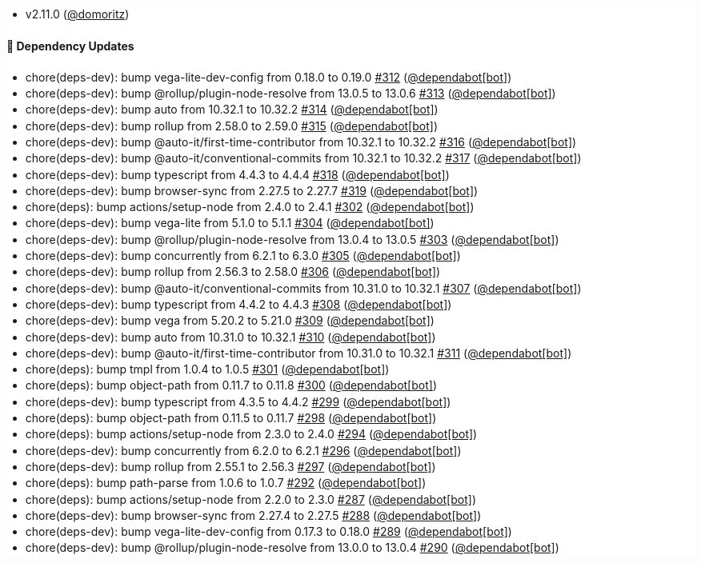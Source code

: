 - v2.11.0 ([@domoritz](https://github.com/domoritz))

#### 🔩 Dependency Updates

- chore(deps-dev): bump vega-lite-dev-config from 0.18.0 to 0.19.0 [#312](https://github.com/vega/vega-themes/pull/312) ([@dependabot[bot]](https://github.com/dependabot[bot]))
- chore(deps-dev): bump @rollup/plugin-node-resolve from 13.0.5 to 13.0.6 [#313](https://github.com/vega/vega-themes/pull/313) ([@dependabot[bot]](https://github.com/dependabot[bot]))
- chore(deps-dev): bump auto from 10.32.1 to 10.32.2 [#314](https://github.com/vega/vega-themes/pull/314) ([@dependabot[bot]](https://github.com/dependabot[bot]))
- chore(deps-dev): bump rollup from 2.58.0 to 2.59.0 [#315](https://github.com/vega/vega-themes/pull/315) ([@dependabot[bot]](https://github.com/dependabot[bot]))
- chore(deps-dev): bump @auto-it/first-time-contributor from 10.32.1 to 10.32.2 [#316](https://github.com/vega/vega-themes/pull/316) ([@dependabot[bot]](https://github.com/dependabot[bot]))
- chore(deps-dev): bump @auto-it/conventional-commits from 10.32.1 to 10.32.2 [#317](https://github.com/vega/vega-themes/pull/317) ([@dependabot[bot]](https://github.com/dependabot[bot]))
- chore(deps-dev): bump typescript from 4.4.3 to 4.4.4 [#318](https://github.com/vega/vega-themes/pull/318) ([@dependabot[bot]](https://github.com/dependabot[bot]))
- chore(deps-dev): bump browser-sync from 2.27.5 to 2.27.7 [#319](https://github.com/vega/vega-themes/pull/319) ([@dependabot[bot]](https://github.com/dependabot[bot]))
- chore(deps): bump actions/setup-node from 2.4.0 to 2.4.1 [#302](https://github.com/vega/vega-themes/pull/302) ([@dependabot[bot]](https://github.com/dependabot[bot]))
- chore(deps-dev): bump vega-lite from 5.1.0 to 5.1.1 [#304](https://github.com/vega/vega-themes/pull/304) ([@dependabot[bot]](https://github.com/dependabot[bot]))
- chore(deps-dev): bump @rollup/plugin-node-resolve from 13.0.4 to 13.0.5 [#303](https://github.com/vega/vega-themes/pull/303) ([@dependabot[bot]](https://github.com/dependabot[bot]))
- chore(deps-dev): bump concurrently from 6.2.1 to 6.3.0 [#305](https://github.com/vega/vega-themes/pull/305) ([@dependabot[bot]](https://github.com/dependabot[bot]))
- chore(deps-dev): bump rollup from 2.56.3 to 2.58.0 [#306](https://github.com/vega/vega-themes/pull/306) ([@dependabot[bot]](https://github.com/dependabot[bot]))
- chore(deps-dev): bump @auto-it/conventional-commits from 10.31.0 to 10.32.1 [#307](https://github.com/vega/vega-themes/pull/307) ([@dependabot[bot]](https://github.com/dependabot[bot]))
- chore(deps-dev): bump typescript from 4.4.2 to 4.4.3 [#308](https://github.com/vega/vega-themes/pull/308) ([@dependabot[bot]](https://github.com/dependabot[bot]))
- chore(deps-dev): bump vega from 5.20.2 to 5.21.0 [#309](https://github.com/vega/vega-themes/pull/309) ([@dependabot[bot]](https://github.com/dependabot[bot]))
- chore(deps-dev): bump auto from 10.31.0 to 10.32.1 [#310](https://github.com/vega/vega-themes/pull/310) ([@dependabot[bot]](https://github.com/dependabot[bot]))
- chore(deps-dev): bump @auto-it/first-time-contributor from 10.31.0 to 10.32.1 [#311](https://github.com/vega/vega-themes/pull/311) ([@dependabot[bot]](https://github.com/dependabot[bot]))
- chore(deps): bump tmpl from 1.0.4 to 1.0.5 [#301](https://github.com/vega/vega-themes/pull/301) ([@dependabot[bot]](https://github.com/dependabot[bot]))
- chore(deps): bump object-path from 0.11.7 to 0.11.8 [#300](https://github.com/vega/vega-themes/pull/300) ([@dependabot[bot]](https://github.com/dependabot[bot]))
- chore(deps-dev): bump typescript from 4.3.5 to 4.4.2 [#299](https://github.com/vega/vega-themes/pull/299) ([@dependabot[bot]](https://github.com/dependabot[bot]))
- chore(deps): bump object-path from 0.11.5 to 0.11.7 [#298](https://github.com/vega/vega-themes/pull/298) ([@dependabot[bot]](https://github.com/dependabot[bot]))
- chore(deps): bump actions/setup-node from 2.3.0 to 2.4.0 [#294](https://github.com/vega/vega-themes/pull/294) ([@dependabot[bot]](https://github.com/dependabot[bot]))
- chore(deps-dev): bump concurrently from 6.2.0 to 6.2.1 [#296](https://github.com/vega/vega-themes/pull/296) ([@dependabot[bot]](https://github.com/dependabot[bot]))
- chore(deps-dev): bump rollup from 2.55.1 to 2.56.3 [#297](https://github.com/vega/vega-themes/pull/297) ([@dependabot[bot]](https://github.com/dependabot[bot]))
- chore(deps): bump path-parse from 1.0.6 to 1.0.7 [#292](https://github.com/vega/vega-themes/pull/292) ([@dependabot[bot]](https://github.com/dependabot[bot]))
- chore(deps): bump actions/setup-node from 2.2.0 to 2.3.0 [#287](https://github.com/vega/vega-themes/pull/287) ([@dependabot[bot]](https://github.com/dependabot[bot]))
- chore(deps-dev): bump browser-sync from 2.27.4 to 2.27.5 [#288](https://github.com/vega/vega-themes/pull/288) ([@dependabot[bot]](https://github.com/dependabot[bot]))
- chore(deps-dev): bump vega-lite-dev-config from 0.17.3 to 0.18.0 [#289](https://github.com/vega/vega-themes/pull/289) ([@dependabot[bot]](https://github.com/dependabot[bot]))
- chore(deps-dev): bump @rollup/plugin-node-resolve from 13.0.0 to 13.0.4 [#290](https://github.com/vega/vega-themes/pull/290) ([@dependabot[bot]](https://github.com/dependabot[bot]))